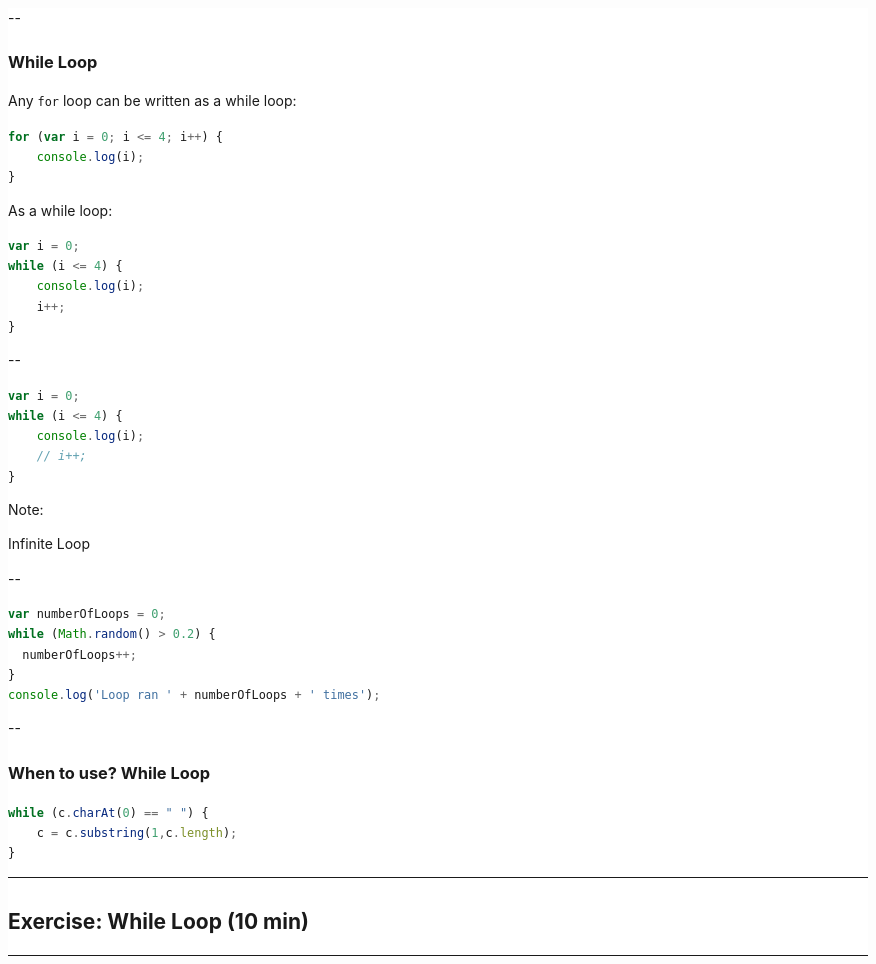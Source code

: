 --

### While Loop

Any `for` loop can be written as a while loop:

```javascript
for (var i = 0; i <= 4; i++) {
	console.log(i);
}
```

As a while loop:

```javascript
var i = 0;
while (i <= 4) {
	console.log(i);
	i++;
}
```

--

```javascript
var i = 0;
while (i <= 4) {
	console.log(i);
	// i++;
}
```

Note:

Infinite Loop

--

```javascript
var numberOfLoops = 0;
while (Math.random() > 0.2) {
  numberOfLoops++;
}
console.log('Loop ran ' + numberOfLoops + ' times');
```

--

### When to use? While Loop

```javascript
while (c.charAt(0) == " ") {
	c = c.substring(1,c.length);
}
```
---

## Exercise: While Loop (10 min)

---